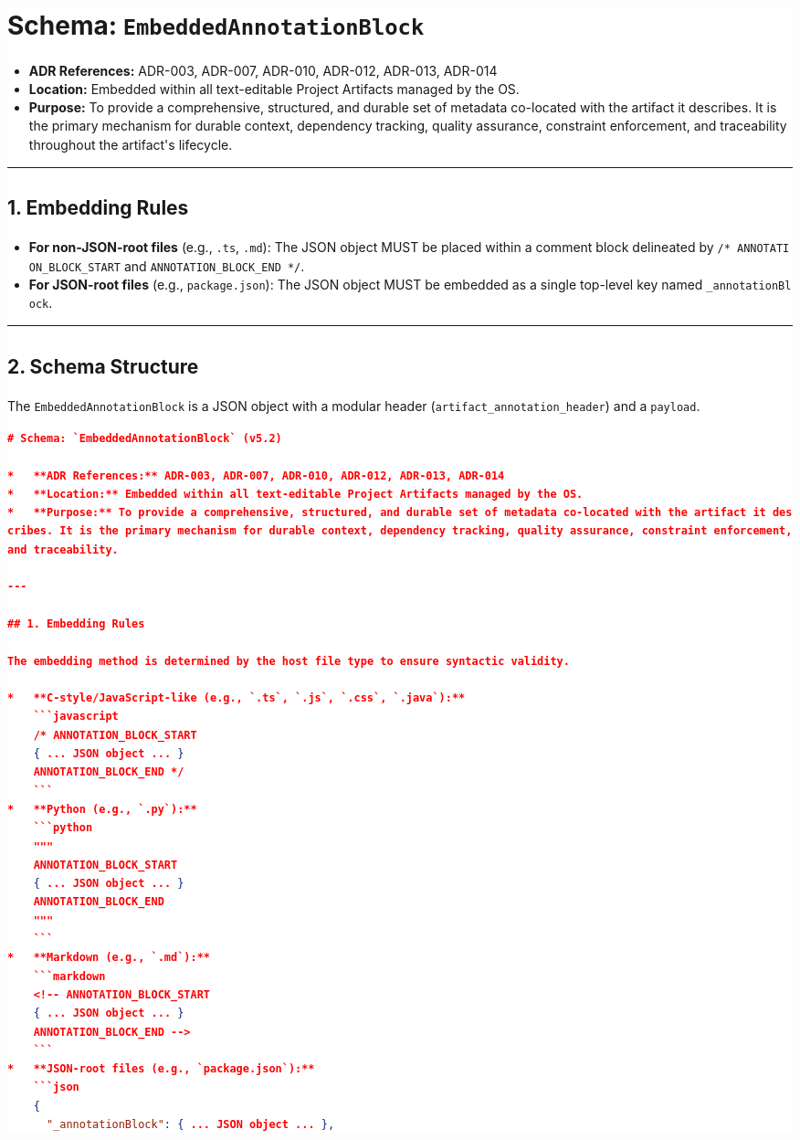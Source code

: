 # Schema: `EmbeddedAnnotationBlock`

*   **ADR References:** ADR-003, ADR-007, ADR-010, ADR-012, ADR-013, ADR-014
*   **Location:** Embedded within all text-editable Project Artifacts managed by the OS.
*   **Purpose:** To provide a comprehensive, structured, and durable set of metadata co-located with the artifact it describes. It is the primary mechanism for durable context, dependency tracking, quality assurance, constraint enforcement, and traceability throughout the artifact's lifecycle.

---

## 1. Embedding Rules

*   **For non-JSON-root files** (e.g., `.ts`, `.md`): The JSON object MUST be placed within a comment block delineated by `/* ANNOTATION_BLOCK_START` and `ANNOTATION_BLOCK_END */`.
*   **For JSON-root files** (e.g., `package.json`): The JSON object MUST be embedded as a single top-level key named `_annotationBlock`.

---

## 2. Schema Structure

The `EmbeddedAnnotationBlock` is a JSON object with a modular header (`artifact_annotation_header`) and a `payload`.

```json
# Schema: `EmbeddedAnnotationBlock` (v5.2)

*   **ADR References:** ADR-003, ADR-007, ADR-010, ADR-012, ADR-013, ADR-014
*   **Location:** Embedded within all text-editable Project Artifacts managed by the OS.
*   **Purpose:** To provide a comprehensive, structured, and durable set of metadata co-located with the artifact it describes. It is the primary mechanism for durable context, dependency tracking, quality assurance, constraint enforcement, and traceability.

---

## 1. Embedding Rules

The embedding method is determined by the host file type to ensure syntactic validity.

*   **C-style/JavaScript-like (e.g., `.ts`, `.js`, `.css`, `.java`):**
    ```javascript
    /* ANNOTATION_BLOCK_START
    { ... JSON object ... }
    ANNOTATION_BLOCK_END */
    ```
*   **Python (e.g., `.py`):**
    ```python
    """
    ANNOTATION_BLOCK_START
    { ... JSON object ... }
    ANNOTATION_BLOCK_END
    """
    ```
*   **Markdown (e.g., `.md`):**
    ```markdown
    <!-- ANNOTATION_BLOCK_START
    { ... JSON object ... }
    ANNOTATION_BLOCK_END -->
    ```
*   **JSON-root files (e.g., `package.json`):**
    ```json
    {
      "_annotationBlock": { ... JSON object ... },
```